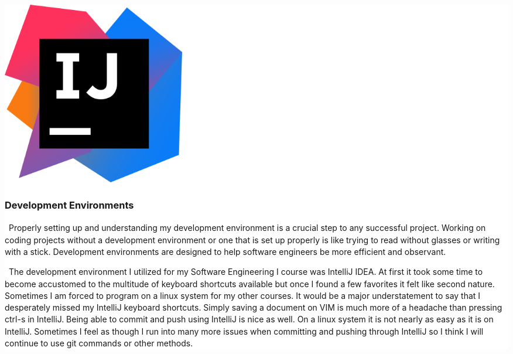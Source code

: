 <img width="303px" class="rounded float-start pe-4" src="../img/intellij.png">
<h3>Development Environments</h3>
<p>&ensp;Properly setting up and understanding my development environment is a crucial step to any successful project. Working on coding projects without a development environment or one that is set up properly is like trying to read without glasses or writing with a stick. Development environments are designed to help software engineers be more efficient and observant.</p>

<p>&ensp;The development environment I utilized for my Software Engineering I course was IntelliJ IDEA. At first it took some time to become accustomed to the multitude of keyboard shortcuts available but once I found a few favorites it felt like second nature. Sometimes I am forced to program on a linux system for my other courses. It would be a major understatement to say that I desperately missed my IntelliJ keyboard shortcuts. Simply saving a document on VIM is much more of a headache than pressing ctrl-s in IntelliJ. Being able to commit and push using IntelliJ is nice as well. On a linux system it is not nearly as easy as it is on IntelliJ. Sometimes I feel as though I run into many more issues when committing and pushing through IntelliJ so I think I will continue to use git commands or other methods.</p>
